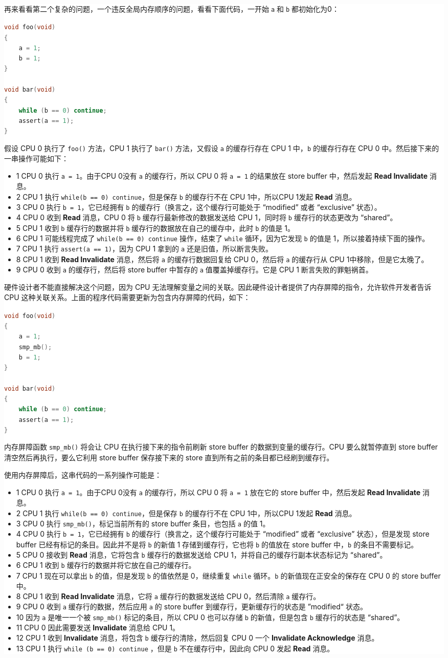 再来看看第二个复杂的问题，一个违反全局内存顺序的问题，看看下面代码，一开始  `a`  和 `b` 都初始化为0：

```c
void foo(void)
{
    a = 1;
    b = 1;
}

void bar(void)
{
    while (b == 0) continue;
    assert(a == 1);
}
```

假设 CPU 0 执行了 `foo()` 方法，CPU 1 执行了 `bar()` 方法，又假设 `a` 的缓存行存在 CPU 1 中，`b` 的缓存行存在 CPU 0 中。然后接下来的一串操作可能如下：

* 1 CPU 0 执行 `a = 1`。由于CPU 0没有 `a` 的缓存行，所以 CPU 0 将 `a = 1` 的结果放在 store buffer 中，然后发起 **Read Invalidate** 消息。
* 2 CPU 1 执行 `while(b == 0) continue`，但是保存 `b` 的缓存行不在 CPU 1中，所以CPU 1发起 **Read** 消息。
* 3 CPU 0 执行 `b = 1`，它已经拥有 `b` 的缓存行（换言之，这个缓存行可能处于 “modified” 或者 “exclusive” 状态）。
* 4 CPU 0 收到 **Read** 消息，CPU 0 将 `b` 缓存行最新修改的数据发送给 CPU 1，同时将 `b` 缓存行的状态更改为 “shared”。
* 5 CPU 1 收到 `b` 缓存行的数据并将 `b` 缓存行的数据放在自己的缓存中，此时 `b` 的值是 1。
* 6 CPU 1 可能线程完成了 `while(b == 0) continue` 操作，结束了 `while` 循环，因为它发现 `b` 的值是 1，所以接着持续下面的操作。
* 7 CPU 1 执行 `assert(a == 1)`，因为 CPU 1 拿到的 `a` 还是旧值，所以断言失败。
* 8 CPU 1 收到 **Read Invalidate** 消息，然后将 `a` 的缓存行数据回复给 CPU 0，然后将 `a` 的缓存行从 CPU 1中移除，但是它太晚了。
* 9 CPU 0 收到 `a` 的缓存行，然后将 store buffer 中暂存的 `a` 值覆盖掉缓存行。它是 CPU 1 断言失败的罪魁祸首。

硬件设计者不能直接解决这个问题，因为 CPU 无法理解变量之间的关联。因此硬件设计者提供了内存屏障的指令，允许软件开发者告诉 CPU 这种关联关系。上面的程序代码需要更新为包含内存屏障的代码，如下：

```c
void foo(void)
{
    a = 1;
    smp_mb();
    b = 1;
}

void bar(void)
{
    while (b == 0) continue;
    assert(a == 1);
}
```

内存屏障函数 `smp_mb()` 将会让 CPU 在执行接下来的指令前刷新 store buffer 的数据到变量的缓存行。CPU 要么就暂停直到 store buffer 清空然后再执行，要么它利用 store buffer 保存接下来的 store 直到所有之前的条目都已经刷到缓存行。

使用内存屏障后，这串代码的一系列操作可能是：

* 1 CPU 0 执行 `a = 1`。由于CPU 0没有 `a` 的缓存行，所以 CPU 0 将 `a = 1` 放在它的 store buffer 中，然后发起 **Read Invalidate** 消息。
* 2 CPU 1 执行 `while(b == 0) continue`，但是保存 `b` 的缓存行不在 CPU 1中，所以CPU 1发起 **Read** 消息。
* 3 CPU 0 执行 `smp_mb()`，标记当前所有的 store buffer 条目，也包括 `a` 的值 1。
* 4 CPU 0 执行 `b = 1`，它已经拥有 `b` 的缓存行（换言之，这个缓存行可能处于 “modified” 或者 “exclusive” 状态），但是发现 store buffer 已经有标记的条目。因此并不是将 `b` 的新值 1 存储到缓存行，它也将 `b` 的值放在 store buffer 中，`b` 的条目不需要标记。
* 5 CPU 0 接收到 **Read** 消息，它将包含 `b` 缓存行的数据发送给 CPU 1，并将自己的缓存行副本状态标记为 “shared”。
* 6 CPU 1 收到 `b` 缓存行的数据并将它放在自己的缓存行。
* 7 CPU 1 现在可以拿出 `b` 的值，但是发现 `b` 的值依然是 0，继续重复 `while` 循环。`b` 的新值现在正安全的保存在 CPU 0 的 store buffer 中。
* 8 CPU 1 收到 **Read Invalidate** 消息，它将 `a` 缓存行的数据发送给 CPU 0，然后清除 `a` 缓存行。
* 9 CPU 0 收到 `a` 缓存行的数据，然后应用 `a` 的 store buffer 到缓存行，更新缓存行的状态是 ”modified“ 状态。
* 10 因为 `a` 是唯一一个被 `smp_mb()` 标记的条目，所以 CPU 0 也可以存储 `b` 的新值，但是包含 `b` 缓存行的状态是 “shared”。
* 11 CPU 0 因此需要发送 **Invalidate** 消息给 CPU 1。
* 12 CPU 1 收到 **Invalidate** 消息，将包含 `b` 缓存行的清除，然后回复 CPU 0 一个 **Invalidate Acknowledge** 消息。
* 13 CPU 1 执行 `while (b == 0) continue` ，但是 `b` 不在缓存行中，因此向 CPU 0 发起 **Read** 消息。